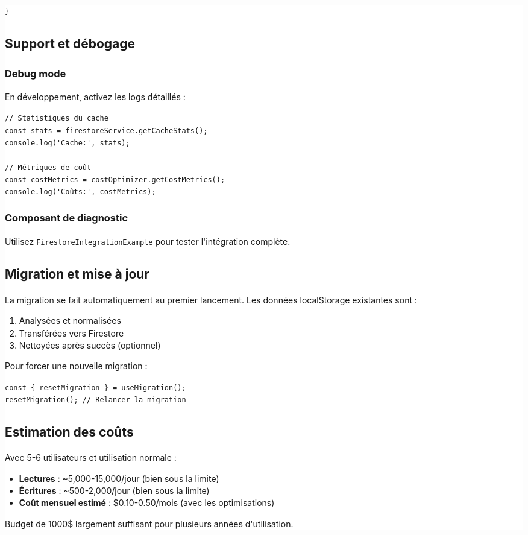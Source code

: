```javascript
}
```

## Support et débogage

### Debug mode
En développement, activez les logs détaillés :

```tsx
// Statistiques du cache
const stats = firestoreService.getCacheStats();
console.log('Cache:', stats);

// Métriques de coût
const costMetrics = costOptimizer.getCostMetrics();
console.log('Coûts:', costMetrics);
```

### Composant de diagnostic
Utilisez `FirestoreIntegrationExample` pour tester l'intégration complète.

## Migration et mise à jour

La migration se fait automatiquement au premier lancement. Les données localStorage existantes sont :

1. Analysées et normalisées
2. Transférées vers Firestore
3. Nettoyées après succès (optionnel)

Pour forcer une nouvelle migration :
```tsx
const { resetMigration } = useMigration();
resetMigration(); // Relancer la migration
```

## Estimation des coûts

Avec 5-6 utilisateurs et utilisation normale :
- **Lectures** : ~5,000-15,000/jour (bien sous la limite)
- **Écritures** : ~500-2,000/jour (bien sous la limite) 
- **Coût mensuel estimé** : $0.10-0.50/mois (avec les optimisations)

Budget de 1000$ largement suffisant pour plusieurs années d'utilisation.